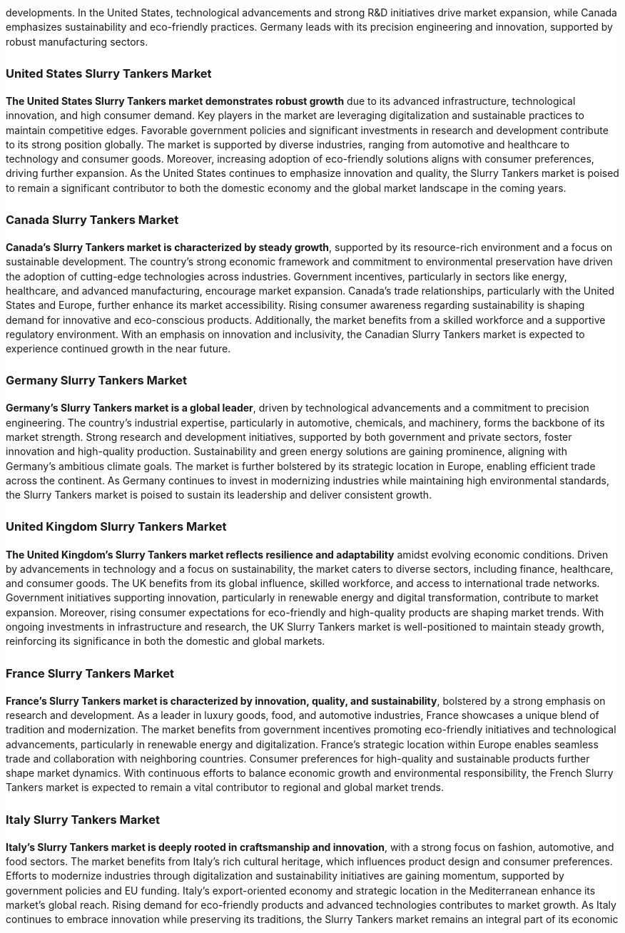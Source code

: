 developments. In the United States, technological advancements and strong R&amp;D initiatives drive market expansion, while Canada emphasizes sustainability and eco-friendly practices. Germany leads with its precision engineering and innovation, supported by robust manufacturing sectors.</span></em></p></blockquote><h3><strong>United States Slurry Tankers Market</strong></h3><p><strong>The United States Slurry Tankers market demonstrates robust growth</strong> due to its advanced infrastructure, technological innovation, and high consumer demand. Key players in the market are leveraging digitalization and sustainable practices to maintain competitive edges. Favorable government policies and significant investments in research and development contribute to its strong position globally. The market is supported by diverse industries, ranging from automotive and healthcare to technology and consumer goods. Moreover, increasing adoption of eco-friendly solutions aligns with consumer preferences, driving further expansion. As the United States continues to emphasize innovation and quality, the Slurry Tankers market is poised to remain a significant contributor to both the domestic economy and the global market landscape in the coming years.</p><h3><strong>Canada Slurry Tankers Market</strong></h3><p><strong>Canada&rsquo;s Slurry Tankers market is characterized by steady growth</strong>, supported by its resource-rich environment and a focus on sustainable development. The country&rsquo;s strong economic framework and commitment to environmental preservation have driven the adoption of cutting-edge technologies across industries. Government incentives, particularly in sectors like energy, healthcare, and advanced manufacturing, encourage market expansion. Canada&rsquo;s trade relationships, particularly with the United States and Europe, further enhance its market accessibility. Rising consumer awareness regarding sustainability is shaping demand for innovative and eco-conscious products. Additionally, the market benefits from a skilled workforce and a supportive regulatory environment. With an emphasis on innovation and inclusivity, the Canadian Slurry Tankers market is expected to experience continued growth in the near future.</p><h3><strong>Germany Slurry Tankers Market</strong></h3><p><strong>Germany&rsquo;s Slurry Tankers market is a global leader</strong>, driven by technological advancements and a commitment to precision engineering. The country&rsquo;s industrial expertise, particularly in automotive, chemicals, and machinery, forms the backbone of its market strength. Strong research and development initiatives, supported by both government and private sectors, foster innovation and high-quality production. Sustainability and green energy solutions are gaining prominence, aligning with Germany&rsquo;s ambitious climate goals. The market is further bolstered by its strategic location in Europe, enabling efficient trade across the continent. As Germany continues to invest in modernizing industries while maintaining high environmental standards, the Slurry Tankers market is poised to sustain its leadership and deliver consistent growth.</p><h3><strong>United Kingdom Slurry Tankers Market</strong></h3><p><strong>The United Kingdom&rsquo;s Slurry Tankers market reflects resilience and adaptability</strong> amidst evolving economic conditions. Driven by advancements in technology and a focus on sustainability, the market caters to diverse sectors, including finance, healthcare, and consumer goods. The UK benefits from its global influence, skilled workforce, and access to international trade networks. Government initiatives supporting innovation, particularly in renewable energy and digital transformation, contribute to market expansion. Moreover, rising consumer expectations for eco-friendly and high-quality products are shaping market trends. With ongoing investments in infrastructure and research, the UK Slurry Tankers market is well-positioned to maintain steady growth, reinforcing its significance in both the domestic and global markets.</p><h3><strong>France Slurry Tankers Market</strong></h3><p><strong>France&rsquo;s Slurry Tankers market is characterized by innovation, quality, and sustainability</strong>, bolstered by a strong emphasis on research and development. As a leader in luxury goods, food, and automotive industries, France showcases a unique blend of tradition and modernization. The market benefits from government incentives promoting eco-friendly initiatives and technological advancements, particularly in renewable energy and digitalization. France&rsquo;s strategic location within Europe enables seamless trade and collaboration with neighboring countries. Consumer preferences for high-quality and sustainable products further shape market dynamics. With continuous efforts to balance economic growth and environmental responsibility, the French Slurry Tankers market is expected to remain a vital contributor to regional and global market trends.</p><h3><strong>Italy Slurry Tankers Market</strong></h3><p><strong>Italy&rsquo;s Slurry Tankers market is deeply rooted in craftsmanship and innovation</strong>, with a strong focus on fashion, automotive, and food sectors. The market benefits from Italy&rsquo;s rich cultural heritage, which influences product design and consumer preferences. Efforts to modernize industries through digitalization and sustainability initiatives are gaining momentum, supported by government policies and EU funding. Italy&rsquo;s export-oriented economy and strategic location in the Mediterranean enhance its market&rsquo;s global reach. Rising demand for eco-friendly products and advanced technologies contributes to market growth. As Italy continues to embrace innovation while preserving its traditions, the Slurry Tankers market remains an integral part of its economic